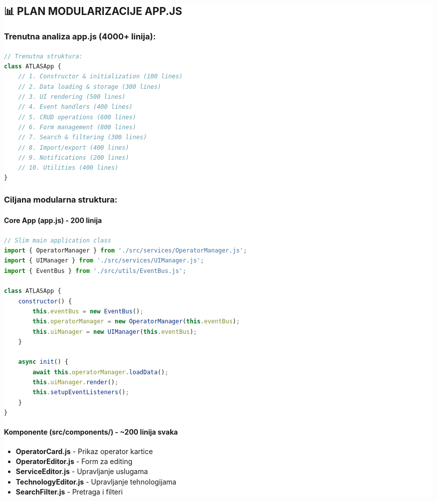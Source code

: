 
## 📊 **PLAN MODULARIZACIJE APP.JS**

### **Trenutna analiza app.js (4000+ linija):**

```javascript
// Trenutna struktura:
class ATLASApp {
    // 1. Constructor & initialization (100 lines)
    // 2. Data loading & storage (300 lines)  
    // 3. UI rendering (500 lines)
    // 4. Event handlers (400 lines)
    // 5. CRUD operations (600 lines)
    // 6. Form management (800 lines)
    // 7. Search & filtering (300 lines)
    // 8. Import/export (400 lines)
    // 9. Notifications (200 lines)
    // 10. Utilities (400 lines)
}
```

### **Ciljana modularna struktura:**

#### **Core App (app.js) - 200 linija**
```javascript
// Slim main application class
import { OperatorManager } from './src/services/OperatorManager.js';
import { UIManager } from './src/services/UIManager.js';
import { EventBus } from './src/utils/EventBus.js';

class ATLASApp {
    constructor() {
        this.eventBus = new EventBus();
        this.operatorManager = new OperatorManager(this.eventBus);
        this.uiManager = new UIManager(this.eventBus);
    }
    
    async init() {
        await this.operatorManager.loadData();
        this.uiManager.render();
        this.setupEventListeners();
    }
}
```

#### **Komponente (src/components/) - ~200 linija svaka**
- **OperatorCard.js** - Prikaz operator kartice
- **OperatorEditor.js** - Form za editing
- **ServiceEditor.js** - Upravljanje uslugama  
- **TechnologyEditor.js** - Upravljanje tehnologijama
- **SearchFilter.js** - Pretraga i filteri
